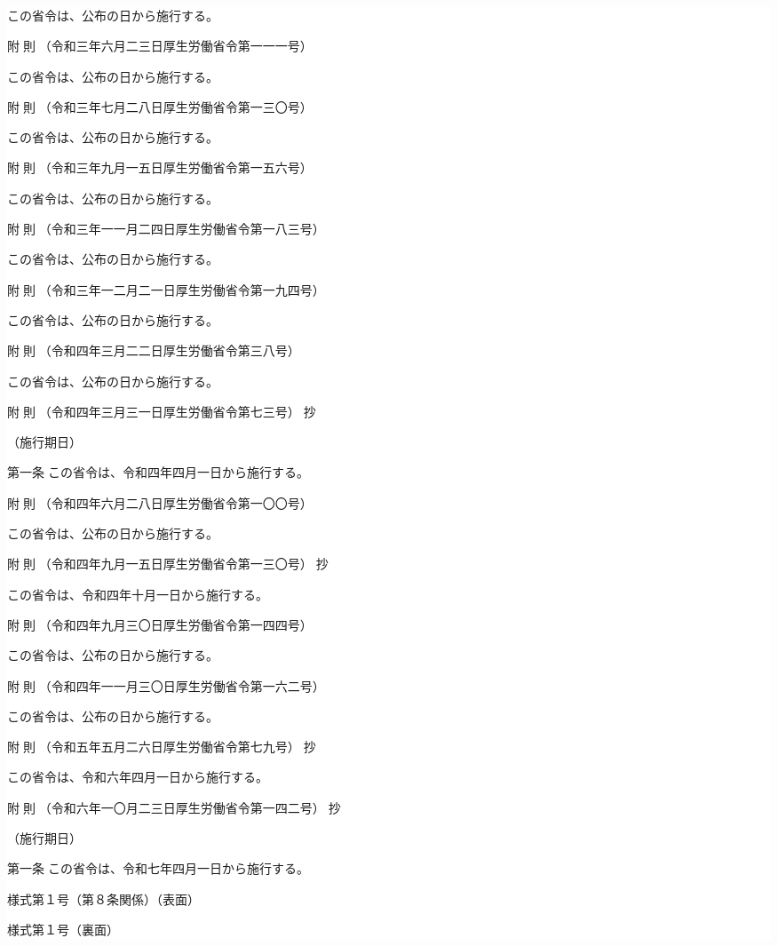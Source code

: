 この省令は、公布の日から施行する。

附 則 （令和三年六月二三日厚生労働省令第一一一号）

この省令は、公布の日から施行する。

附 則 （令和三年七月二八日厚生労働省令第一三〇号）

この省令は、公布の日から施行する。

附 則 （令和三年九月一五日厚生労働省令第一五六号）

この省令は、公布の日から施行する。

附 則 （令和三年一一月二四日厚生労働省令第一八三号）

この省令は、公布の日から施行する。

附 則 （令和三年一二月二一日厚生労働省令第一九四号）

この省令は、公布の日から施行する。

附 則 （令和四年三月二二日厚生労働省令第三八号）

この省令は、公布の日から施行する。

附 則 （令和四年三月三一日厚生労働省令第七三号） 抄

（施行期日）

第一条 この省令は、令和四年四月一日から施行する。

附 則 （令和四年六月二八日厚生労働省令第一〇〇号）

この省令は、公布の日から施行する。

附 則 （令和四年九月一五日厚生労働省令第一三〇号） 抄

この省令は、令和四年十月一日から施行する。

附 則 （令和四年九月三〇日厚生労働省令第一四四号）

この省令は、公布の日から施行する。

附 則 （令和四年一一月三〇日厚生労働省令第一六二号）

この省令は、公布の日から施行する。

附 則 （令和五年五月二六日厚生労働省令第七九号） 抄

この省令は、令和六年四月一日から施行する。

附 則 （令和六年一〇月二三日厚生労働省令第一四二号） 抄

（施行期日）

第一条 この省令は、令和七年四月一日から施行する。

様式第１号（第８条関係）（表面）

[](/./pict/2FH00000034149.pdf)

様式第１号（裏面）

[](/./pict/2FH00000034150.pdf)
